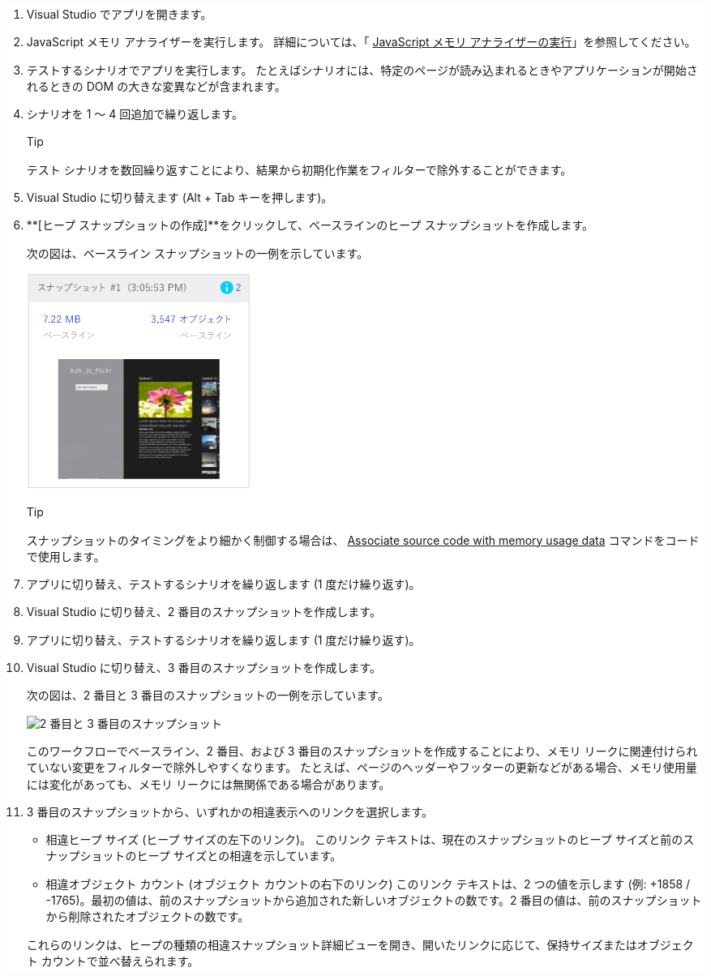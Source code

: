 1.  Visual Studio でアプリを開きます。  
  
2.  JavaScript メモリ アナライザーを実行します。 詳細については、「 [JavaScript メモリ アナライザーの実行](#Run)」を参照してください。  
  
3.  テストするシナリオでアプリを実行します。 たとえばシナリオには、特定のページが読み込まれるときやアプリケーションが開始されるときの DOM の大きな変異などが含まれます。  
  
4.  シナリオを 1 ～ 4 回追加で繰り返します。  
  
    > [!TIP]
    >  テスト シナリオを数回繰り返すことにより、結果から初期化作業をフィルターで除外することができます。  
  
5.  Visual Studio に切り替えます (Alt + Tab キーを押します)。  
  
6.  **[ヒープ スナップショットの作成]**をクリックして、ベースラインのヒープ スナップショットを作成します。  
  
     次の図は、ベースライン スナップショットの一例を示しています。  
  
     ![ベースライン スナップショット](../profiling/media/js_mem_leak_workflow_baseline.png "JS_Mem_Leak_Workflow_Baseline")  
  
    > [!TIP]
    >  スナップショットのタイミングをより細かく制御する場合は、 [Associate source code with memory usage data](#JSConsoleCommands) コマンドをコードで使用します。  
  
7.  アプリに切り替え、テストするシナリオを繰り返します (1 度だけ繰り返す)。  
  
8.  Visual Studio に切り替え、2 番目のスナップショットを作成します。  
  
9. アプリに切り替え、テストするシナリオを繰り返します (1 度だけ繰り返す)。  
  
10. Visual Studio に切り替え、3 番目のスナップショットを作成します。  
  
     次の図は、2 番目と 3 番目のスナップショットの一例を示しています。  
  
     ![2 番目と 3 番目のスナップショット](~/profiling/media/js_mem_leak_workflow.png "JS_Mem_Leak_Workflow")  
  
     このワークフローでベースライン、2 番目、および 3 番目のスナップショットを作成することにより、メモリ リークに関連付けられていない変更をフィルターで除外しやすくなります。 たとえば、ページのヘッダーやフッターの更新などがある場合、メモリ使用量には変化があっても、メモリ リークには無関係である場合があります。  
  
11. 3 番目のスナップショットから、いずれかの相違表示へのリンクを選択します。  
  
    -   相違ヒープ サイズ (ヒープ サイズの左下のリンク)。 このリンク テキストは、現在のスナップショットのヒープ サイズと前のスナップショットのヒープ サイズとの相違を示しています。  
  
    -   相違オブジェクト カウント (オブジェクト カウントの右下のリンク) このリンク テキストは、2 つの値を示します (例: +1858 / -1765)。最初の値は、前のスナップショットから追加された新しいオブジェクトの数です。2 番目の値は、前のスナップショットから削除されたオブジェクトの数です。  
  
     これらのリンクは、ヒープの種類の相違スナップショット詳細ビューを開き、開いたリンクに応じて、保持サイズまたはオブジェクト カウントで並べ替えられます。  
  